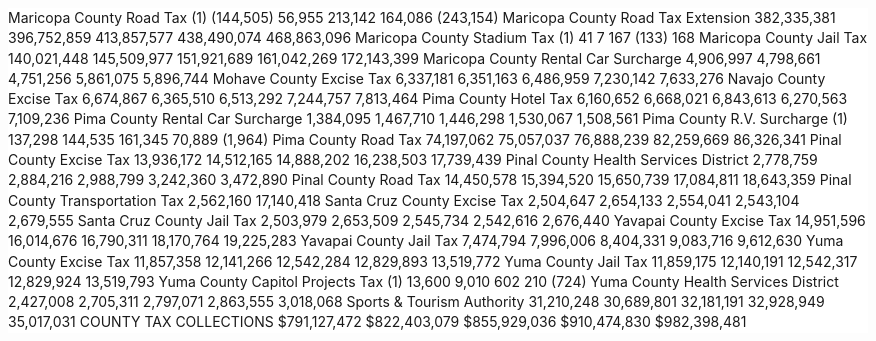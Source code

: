 Maricopa County Road Tax (1)                             (144,505)           56,955          213,142          164,086            (243,154)
Maricopa County Road Tax Extension                   382,335,381       396,752,859        413,857,577      438,490,074        468,863,096
Maricopa County Stadium Tax (1)                                 41                7                 167              (133)              168
Maricopa County Jail Tax                             140,021,448       145,509,977        151,921,689      161,042,269        172,143,399
Maricopa County Rental Car Surcharge                    4,906,997         4,798,661         4,751,256        5,861,075          5,896,744
Mohave County Excise Tax                                6,337,181         6,351,163         6,486,959        7,230,142          7,633,276
Navajo County Excise Tax                                6,674,867         6,365,510         6,513,292        7,244,757          7,813,464
Pima County Hotel Tax                                   6,160,652         6,668,021         6,843,613        6,270,563          7,109,236
Pima County Rental Car Surcharge                        1,384,095         1,467,710         1,446,298        1,530,067          1,508,561
Pima County R.V. Surcharge (1)                            137,298          144,535           161,345            70,889             (1,964)
Pima County Road Tax                                  74,197,062        75,057,037         76,888,239       82,259,669         86,326,341
Pinal County Excise Tax                               13,936,172        14,512,165         14,888,202       16,238,503         17,739,439
Pinal County Health Services District                   2,778,759         2,884,216         2,988,799        3,242,360          3,472,890
Pinal County Road Tax                                 14,450,578        15,394,520         15,650,739       17,084,811         18,643,359
Pinal County Transportation Tax                                                                              2,562,160         17,140,418
Santa Cruz County Excise Tax                            2,504,647         2,654,133         2,554,041        2,543,104          2,679,555
Santa Cruz County Jail Tax                              2,503,979         2,653,509         2,545,734        2,542,616          2,676,440
Yavapai County Excise Tax                             14,951,596        16,014,676         16,790,311       18,170,764         19,225,283
Yavapai County Jail Tax                                 7,474,794         7,996,006         8,404,331        9,083,716          9,612,630
Yuma County Excise Tax                                11,857,358        12,141,266         12,542,284       12,829,893         13,519,772
Yuma County Jail Tax                                  11,859,175        12,140,191         12,542,317       12,829,924         13,519,793
Yuma County Capitol Projects Tax (1)                       13,600             9,010                 602              210                (724)
Yuma County Health Services District                    2,427,008         2,705,311         2,797,071        2,863,555          3,018,068
Sports & Tourism Authority                            31,210,248        30,689,801         32,181,191       32,928,949         35,017,031
COUNTY TAX COLLECTIONS                              $791,127,472      $822,403,079       $855,929,036     $910,474,830       $982,398,481
